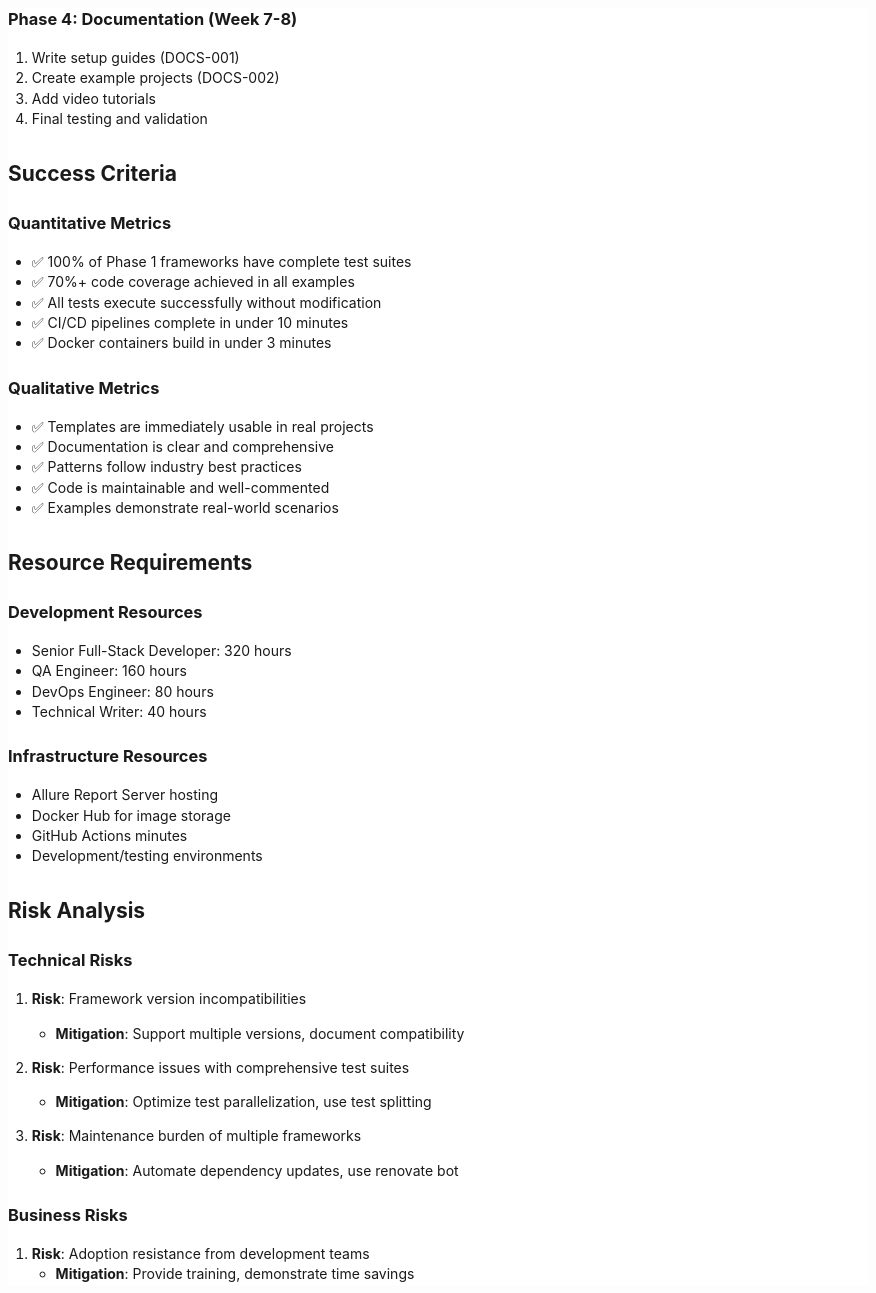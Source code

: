 ### Phase 4: Documentation (Week 7-8)
1. Write setup guides (DOCS-001)
2. Create example projects (DOCS-002)
3. Add video tutorials
4. Final testing and validation

## Success Criteria

### Quantitative Metrics
- ✅ 100% of Phase 1 frameworks have complete test suites
- ✅ 70%+ code coverage achieved in all examples
- ✅ All tests execute successfully without modification
- ✅ CI/CD pipelines complete in under 10 minutes
- ✅ Docker containers build in under 3 minutes

### Qualitative Metrics
- ✅ Templates are immediately usable in real projects
- ✅ Documentation is clear and comprehensive
- ✅ Patterns follow industry best practices
- ✅ Code is maintainable and well-commented
- ✅ Examples demonstrate real-world scenarios

## Resource Requirements

### Development Resources
- Senior Full-Stack Developer: 320 hours
- QA Engineer: 160 hours
- DevOps Engineer: 80 hours
- Technical Writer: 40 hours

### Infrastructure Resources
- Allure Report Server hosting
- Docker Hub for image storage
- GitHub Actions minutes
- Development/testing environments

## Risk Analysis

### Technical Risks
1. **Risk**: Framework version incompatibilities
   - **Mitigation**: Support multiple versions, document compatibility

2. **Risk**: Performance issues with comprehensive test suites
   - **Mitigation**: Optimize test parallelization, use test splitting

3. **Risk**: Maintenance burden of multiple frameworks
   - **Mitigation**: Automate dependency updates, use renovate bot

### Business Risks
1. **Risk**: Adoption resistance from development teams
   - **Mitigation**: Provide training, demonstrate time savings
